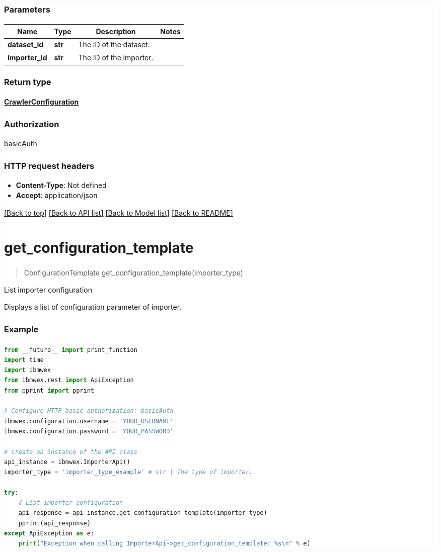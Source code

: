 ### Parameters

Name | Type | Description  | Notes
------------- | ------------- | ------------- | -------------
 **dataset_id** | **str**| The ID of the dataset. | 
 **importer_id** | **str**| The ID of the importer. | 

### Return type

[**CrawlerConfiguration**](CrawlerConfiguration.md)

### Authorization

[basicAuth](../README.md#basicAuth)

### HTTP request headers

 - **Content-Type**: Not defined
 - **Accept**: application/json

[[Back to top]](#) [[Back to API list]](../README.md#documentation-for-api-endpoints) [[Back to Model list]](../README.md#documentation-for-models) [[Back to README]](../README.md)

# **get_configuration_template**
> ConfigurationTemplate get_configuration_template(importer_type)

List importer configuration

Displays a list of configuration parameter of importer.

### Example 
```python
from __future__ import print_function
import time
import ibmwex
from ibmwex.rest import ApiException
from pprint import pprint

# Configure HTTP basic authorization: basicAuth
ibmwex.configuration.username = 'YOUR_USERNAME'
ibmwex.configuration.password = 'YOUR_PASSWORD'

# create an instance of the API class
api_instance = ibmwex.ImporterApi()
importer_type = 'importer_type_example' # str | The type of importer.

try: 
    # List importer configuration
    api_response = api_instance.get_configuration_template(importer_type)
    pprint(api_response)
except ApiException as e:
    print("Exception when calling ImporterApi->get_configuration_template: %s\n" % e)
```
